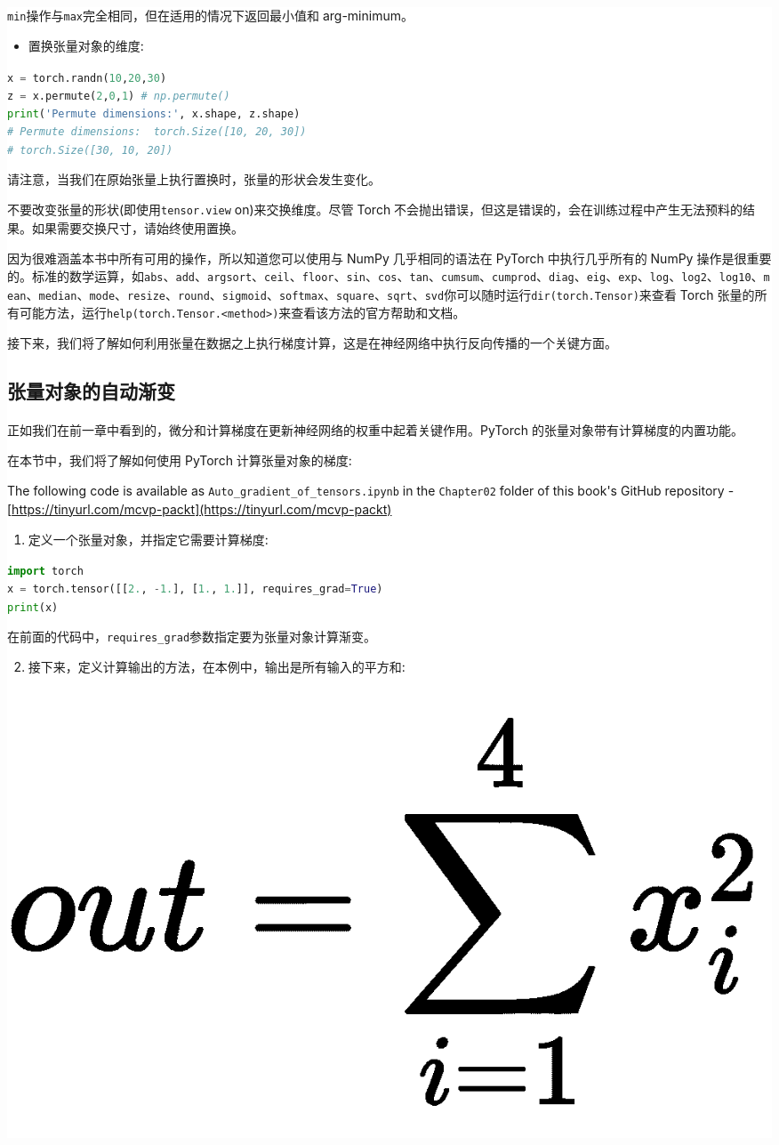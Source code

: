 `min`操作与`max`完全相同，但在适用的情况下返回最小值和 arg-minimum。

*   置换张量对象的维度:

```py
x = torch.randn(10,20,30)
z = x.permute(2,0,1) # np.permute()
print('Permute dimensions:', x.shape, z.shape)
# Permute dimensions:  torch.Size([10, 20, 30]) 
# torch.Size([30, 10, 20])
```

请注意，当我们在原始张量上执行置换时，张量的形状会发生变化。

不要改变张量的形状(即使用`tensor.view` on)来交换维度。尽管 Torch 不会抛出错误，但这是错误的，会在训练过程中产生无法预料的结果。如果需要交换尺寸，请始终使用置换。

因为很难涵盖本书中所有可用的操作，所以知道您可以使用与 NumPy 几乎相同的语法在 PyTorch 中执行几乎所有的 NumPy 操作是很重要的。标准的数学运算，如`abs`、`add`、`argsort`、`ceil`、`floor`、`sin`、`cos`、`tan`、`cumsum`、`cumprod`、`diag`、`eig`、`exp`、`log`、`log2`、`log10`、`mean`、`median`、`mode`、`resize`、`round`、`sigmoid`、`softmax`、`square`、`sqrt`、`svd`你可以随时运行`dir(torch.Tensor)`来查看 Torch 张量的所有可能方法，运行`help(torch.Tensor.<method>)`来查看该方法的官方帮助和文档。

接下来，我们将了解如何利用张量在数据之上执行梯度计算，这是在神经网络中执行反向传播的一个关键方面。

## 张量对象的自动渐变

正如我们在前一章中看到的，微分和计算梯度在更新神经网络的权重中起着关键作用。PyTorch 的张量对象带有计算梯度的内置功能。

在本节中，我们将了解如何使用 PyTorch 计算张量对象的梯度:

The following code is available as `Auto_gradient_of_tensors.ipynb` in the `Chapter02` folder of this book's GitHub repository - [https://tinyurl.com/mcvp-packt](https://tinyurl.com/mcvp-packt)

1.  定义一个张量对象，并指定它需要计算梯度:

```py
import torch
x = torch.tensor([[2., -1.], [1., 1.]], requires_grad=True)
print(x)
```

在前面的代码中，`requires_grad`参数指定要为张量对象计算渐变。

2.  接下来，定义计算输出的方法，在本例中，输出是所有输入的平方和:

![](img/9dcb2624-764d-4b95-a3e8-5b83f929dab7.png)